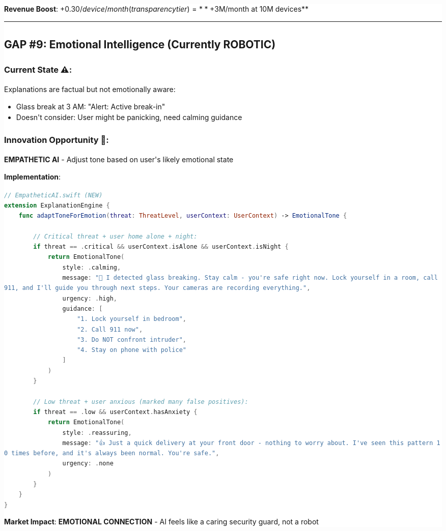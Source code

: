 **Revenue Boost**: +$0.30/device/month (transparency tier) = **+$3M/month at 10M devices**

---

## GAP #9: **Emotional Intelligence** (Currently ROBOTIC)

### Current State ⚠️:
Explanations are factual but not emotionally aware:
- Glass break at 3 AM: "Alert: Active break-in"
- Doesn't consider: User might be panicking, need calming guidance

### Innovation Opportunity 🚀:
**EMPATHETIC AI** - Adjust tone based on user's likely emotional state

**Implementation**:
```swift
// EmpatheticAI.swift (NEW)
extension ExplanationEngine {
    func adaptToneForEmotion(threat: ThreatLevel, userContext: UserContext) -> EmotionalTone {
        
        // Critical threat + user home alone + night:
        if threat == .critical && userContext.isAlone && userContext.isNight {
            return EmotionalTone(
                style: .calming,
                message: "🚨 I detected glass breaking. Stay calm - you're safe right now. Lock yourself in a room, call 911, and I'll guide you through next steps. Your cameras are recording everything.",
                urgency: .high,
                guidance: [
                    "1. Lock yourself in bedroom",
                    "2. Call 911 now",
                    "3. Do NOT confront intruder",
                    "4. Stay on phone with police"
                ]
            )
        }
        
        // Low threat + user anxious (marked many false positives):
        if threat == .low && userContext.hasAnxiety {
            return EmotionalTone(
                style: .reassuring,
                message: "👍 Just a quick delivery at your front door - nothing to worry about. I've seen this pattern 10 times before, and it's always been normal. You're safe.",
                urgency: .none
            )
        }
    }
}
```

**Market Impact**: **EMOTIONAL CONNECTION** - AI feels like a caring security guard, not a robot
